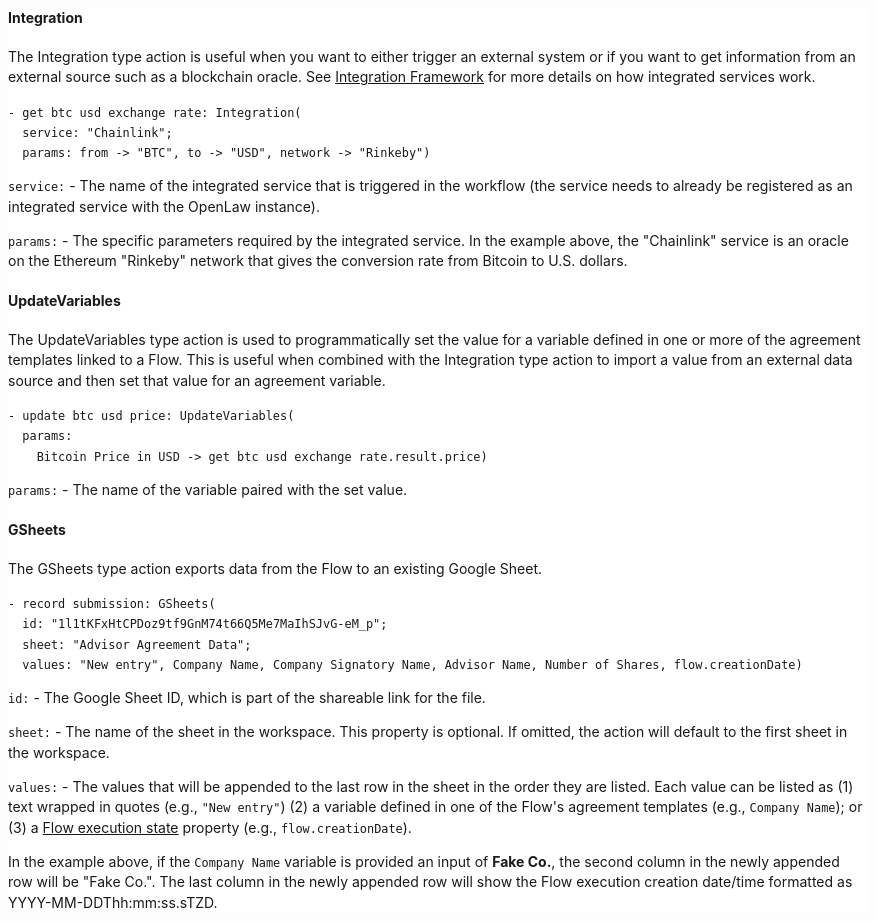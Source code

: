 #### Integration

The Integration type action is useful when you want to either trigger an external system or if you want to get information from an external source such as a blockchain oracle. See [Integration Framework](/integration-framework/) for more details on how integrated services work.

```
- get btc usd exchange rate: Integration(
  service: "Chainlink";
  params: from -> "BTC", to -> "USD", network -> "Rinkeby")
```

`service:` - The name of the integrated service that is triggered in the workflow (the service needs to already be registered as an integrated service with the OpenLaw instance).

`params:` - The specific parameters required by the integrated service. In the example above, the "Chainlink" service is an oracle on the Ethereum "Rinkeby" network that gives the conversion rate from Bitcoin to U.S. dollars.

#### UpdateVariables

The UpdateVariables type action is used to programmatically set the value for a variable defined in one or more of the agreement templates linked to a Flow. This is useful when combined with the Integration type action to import a value from an external data source and then set that value for an agreement variable.

```
- update btc usd price: UpdateVariables(
  params:
    Bitcoin Price in USD -> get btc usd exchange rate.result.price)
```

`params:` - The name of the variable paired with the set value.

#### GSheets

The GSheets type action exports data from the Flow to an existing Google Sheet.

```
- record submission: GSheets(
  id: "1l1tKFxHtCPDoz9tf9GnM74t66Q5Me7MaIhSJvG-eM_p";
  sheet: "Advisor Agreement Data";
  values: "New entry", Company Name, Company Signatory Name, Advisor Name, Number of Shares, flow.creationDate)
```

`id:` - The Google Sheet ID, which is part of the shareable link for the file.

`sheet:` - The name of the sheet in the workspace. This property is optional. If omitted, the action will default to the first sheet in the workspace.

`values:` - The values that will be appended to the last row in the sheet in the order they are listed. Each value can be listed as (1) text wrapped in quotes (e.g., `"New entry"`) (2) a variable defined in one of the Flow's agreement templates (e.g., `Company Name`); or (3) a [Flow execution state](#flow-execution-state) property (e.g., `flow.creationDate`).

In the example above, if the `Company Name` variable is provided an input of **Fake Co.**, the second column in the newly appended row will be "Fake Co.". The last column in the newly appended row will show the Flow execution creation date/time formatted as YYYY-MM-DDThh:mm:ss.sTZD.
